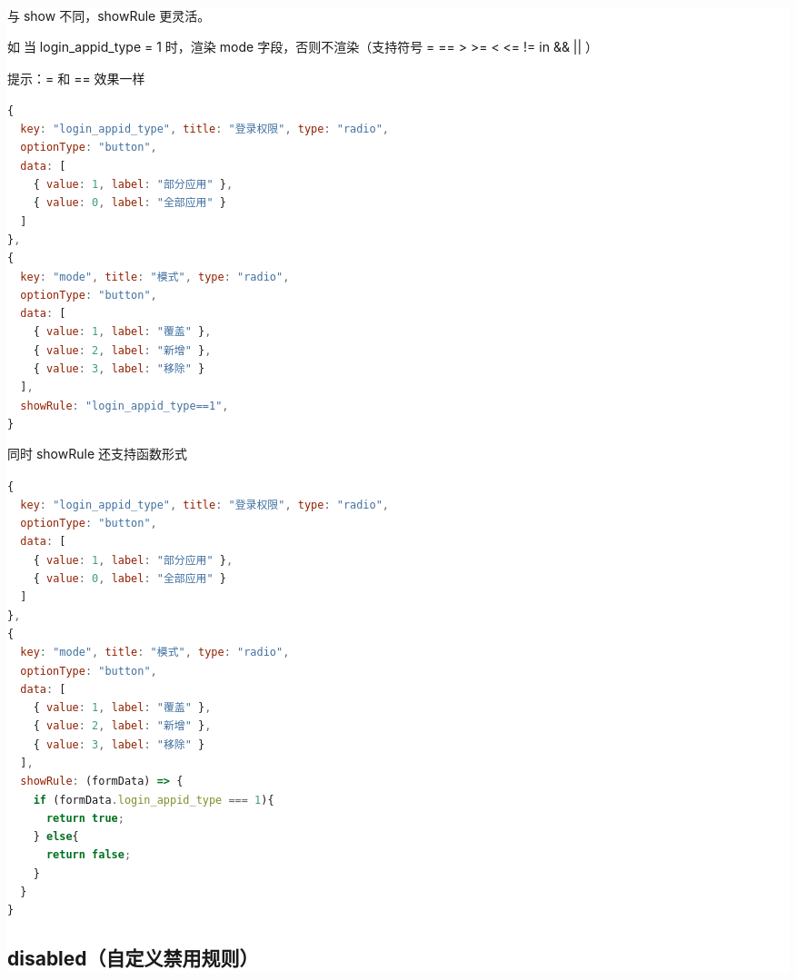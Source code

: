 与 show 不同，showRule 更灵活。

如 当 login_appid_type = 1 时，渲染 mode 字段，否则不渲染（支持符号 = == > >= < <= != in && || ）

提示：= 和 == 效果一样

```javascript
{
  key: "login_appid_type", title: "登录权限", type: "radio",
  optionType: "button",
  data: [
    { value: 1, label: "部分应用" },
    { value: 0, label: "全部应用" }
  ]
},
{
  key: "mode", title: "模式", type: "radio",
  optionType: "button",
  data: [
    { value: 1, label: "覆盖" },
    { value: 2, label: "新增" },
    { value: 3, label: "移除" }
  ],
  showRule: "login_appid_type==1",
}
```

同时 showRule 还支持函数形式

```javascript
{
  key: "login_appid_type", title: "登录权限", type: "radio",
  optionType: "button",
  data: [
    { value: 1, label: "部分应用" },
    { value: 0, label: "全部应用" }
  ]
},
{
  key: "mode", title: "模式", type: "radio",
  optionType: "button",
  data: [
    { value: 1, label: "覆盖" },
    { value: 2, label: "新增" },
    { value: 3, label: "移除" }
  ],
  showRule: (formData) => {
    if (formData.login_appid_type === 1){
      return true;
    } else{
      return false;
    }
  }
}
```
## disabled（自定义禁用规则）
